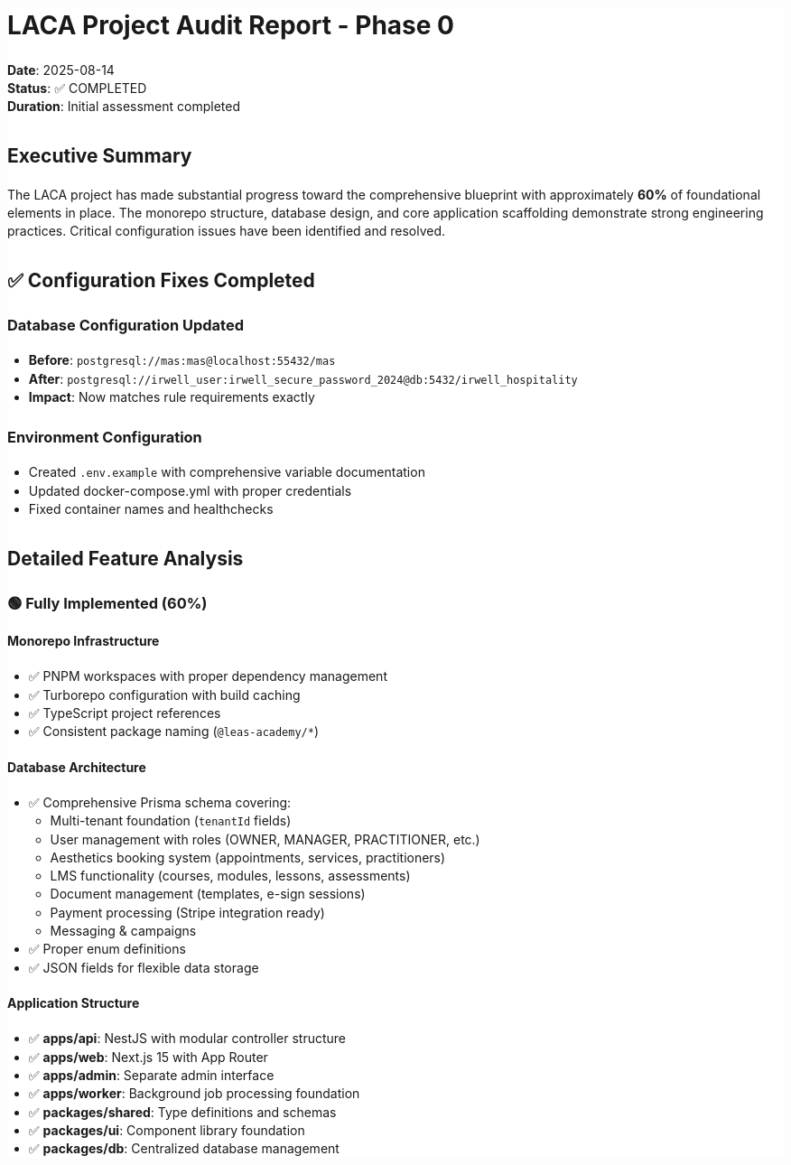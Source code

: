 # LACA Project Audit Report - Phase 0

**Date**: 2025-08-14  
**Status**: ✅ COMPLETED  
**Duration**: Initial assessment completed

## Executive Summary

The LACA project has made substantial progress toward the comprehensive blueprint with approximately **60%** of foundational elements in place. The monorepo structure, database design, and core application scaffolding demonstrate strong engineering practices. Critical configuration issues have been identified and resolved.

## ✅ Configuration Fixes Completed

### Database Configuration Updated
- **Before**: `postgresql://mas:mas@localhost:55432/mas`
- **After**: `postgresql://irwell_user:irwell_secure_password_2024@db:5432/irwell_hospitality`
- **Impact**: Now matches rule requirements exactly

### Environment Configuration
- Created `.env.example` with comprehensive variable documentation
- Updated docker-compose.yml with proper credentials
- Fixed container names and healthchecks

## Detailed Feature Analysis

### 🟢 Fully Implemented (60%)

#### Monorepo Infrastructure
- ✅ PNPM workspaces with proper dependency management
- ✅ Turborepo configuration with build caching
- ✅ TypeScript project references
- ✅ Consistent package naming (`@leas-academy/*`)

#### Database Architecture
- ✅ Comprehensive Prisma schema covering:
  - Multi-tenant foundation (`tenantId` fields)
  - User management with roles (OWNER, MANAGER, PRACTITIONER, etc.)
  - Aesthetics booking system (appointments, services, practitioners)
  - LMS functionality (courses, modules, lessons, assessments)
  - Document management (templates, e-sign sessions)
  - Payment processing (Stripe integration ready)
  - Messaging & campaigns
- ✅ Proper enum definitions
- ✅ JSON fields for flexible data storage

#### Application Structure
- ✅ **apps/api**: NestJS with modular controller structure
- ✅ **apps/web**: Next.js 15 with App Router
- ✅ **apps/admin**: Separate admin interface
- ✅ **apps/worker**: Background job processing foundation
- ✅ **packages/shared**: Type definitions and schemas
- ✅ **packages/ui**: Component library foundation
- ✅ **packages/db**: Centralized database management
